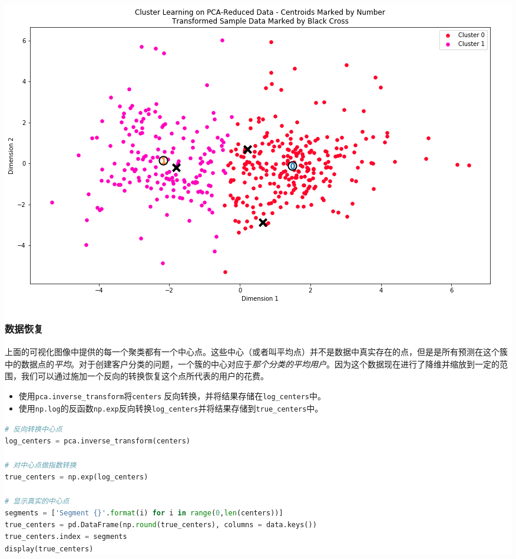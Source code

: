 
![png](output_52_0.png)


### 数据恢复
上面的可视化图像中提供的每一个聚类都有一个中心点。这些中心（或者叫平均点）并不是数据中真实存在的点，但是是所有预测在这个簇中的数据点的*平均*。对于创建客户分类的问题，一个簇的中心对应于*那个分类的平均用户*。因为这个数据现在进行了降维并缩放到一定的范围，我们可以通过施加一个反向的转换恢复这个点所代表的用户的花费。

 - 使用`pca.inverse_transform`将`centers` 反向转换，并将结果存储在`log_centers`中。
 - 使用`np.log`的反函数`np.exp`反向转换`log_centers`并将结果存储到`true_centers`中。


```python
# 反向转换中心点
log_centers = pca.inverse_transform(centers)

# 对中心点做指数转换
true_centers = np.exp(log_centers)

# 显示真实的中心点
segments = ['Segment {}'.format(i) for i in range(0,len(centers))]
true_centers = pd.DataFrame(np.round(true_centers), columns = data.keys())
true_centers.index = segments
display(true_centers)
```


<div>
